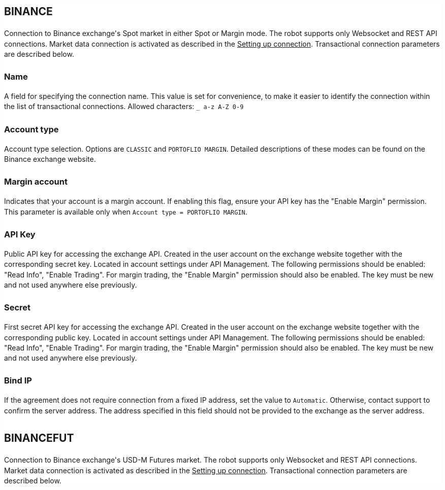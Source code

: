 ## BINANCE

Connection to Binance exchange's Spot market in either Spot or Margin mode. The robot supports only Websocket and REST API connections. Market data connection is activated as described in the [Setting up connection](getting-started.md#connection-setup). Transactional connection parameters are described below.

### Name <Anchor :ids="['tc.BINANCE.name']" />

A field for specifying the connection name. This value is set for convenience, to make it easier to identify the connection within the list of transactional connections. Allowed characters: `_ a-z A-Z 0-9`

### Account type <Anchor :ids="['tc.BINANCE.account_type']" />

Account type selection. Options are `CLASSIC` and `PORTOFLIO MARGIN`. Detailed descriptions of these modes can be found on the Binance exchange website.

### Margin account <Anchor :ids="['tc.BINANCE.margin']" />

Indicates that your account is a margin account. If enabling this flag, ensure your API key has the "Enable Margin" permission. This parameter is available only when `Account type = PORTOFLIO MARGIN`.

### API Key <Anchor :ids="['tc.BINANCE.ws_id']" />

Public API key for accessing the exchange API. Created in the user account on the exchange website together with the corresponding secret key. Located in account settings under API Management. The following permissions should be enabled: "Read Info", "Enable Trading". For margin trading, the "Enable Margin" permission should also be enabled. The key must be new and not used anywhere else previously.

### Secret <Anchor :ids="['tc.BINANCE.ws_secret_part']" />

First secret API key for accessing the exchange API. Created in the user account on the exchange website together with the corresponding public key. Located in account settings under API Management. The following permissions should be enabled: "Read Info", "Enable Trading". For margin trading, the "Enable Margin" permission should also be enabled. The key must be new and not used anywhere else previously.

### Bind IP <Anchor :ids="['tc.BINANCE.bind_ip']" />

If the agreement does not require connection from a fixed IP address, set the value to `Automatic`. Otherwise, contact support to confirm the server address. The address specified in this field should not be provided to the exchange as the server address.

## BINANCEFUT

Connection to Binance exchange's USD-M Futures market. The robot supports only Websocket and REST API connections. Market data connection is activated as described in the [Setting up connection](getting-started.md#connection-setup). Transactional connection parameters are described below.
